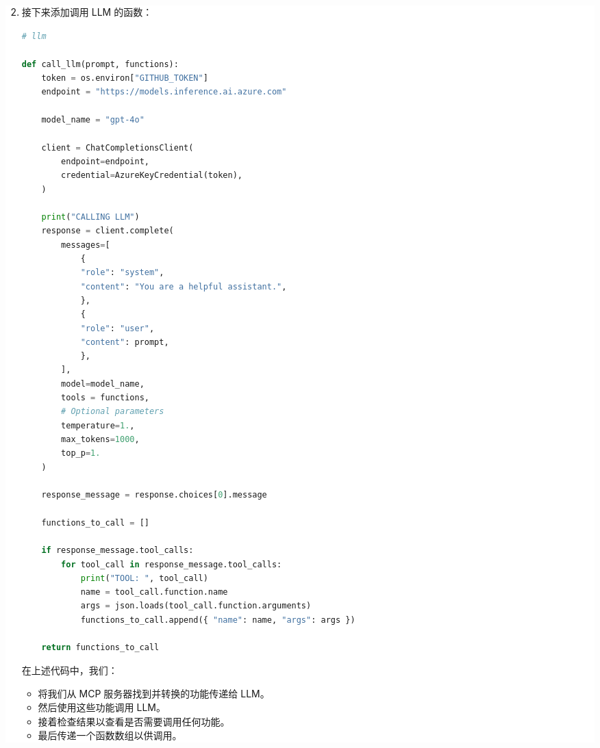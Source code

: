 2. 接下来添加调用 LLM 的函数：

    ```python
    # llm

    def call_llm(prompt, functions):
        token = os.environ["GITHUB_TOKEN"]
        endpoint = "https://models.inference.ai.azure.com"

        model_name = "gpt-4o"

        client = ChatCompletionsClient(
            endpoint=endpoint,
            credential=AzureKeyCredential(token),
        )

        print("CALLING LLM")
        response = client.complete(
            messages=[
                {
                "role": "system",
                "content": "You are a helpful assistant.",
                },
                {
                "role": "user",
                "content": prompt,
                },
            ],
            model=model_name,
            tools = functions,
            # Optional parameters
            temperature=1.,
            max_tokens=1000,
            top_p=1.    
        )

        response_message = response.choices[0].message
        
        functions_to_call = []

        if response_message.tool_calls:
            for tool_call in response_message.tool_calls:
                print("TOOL: ", tool_call)
                name = tool_call.function.name
                args = json.loads(tool_call.function.arguments)
                functions_to_call.append({ "name": name, "args": args })

        return functions_to_call
    ```

    在上述代码中，我们：

    - 将我们从 MCP 服务器找到并转换的功能传递给 LLM。
    - 然后使用这些功能调用 LLM。
    - 接着检查结果以查看是否需要调用任何功能。
    - 最后传递一个函数数组以供调用。
